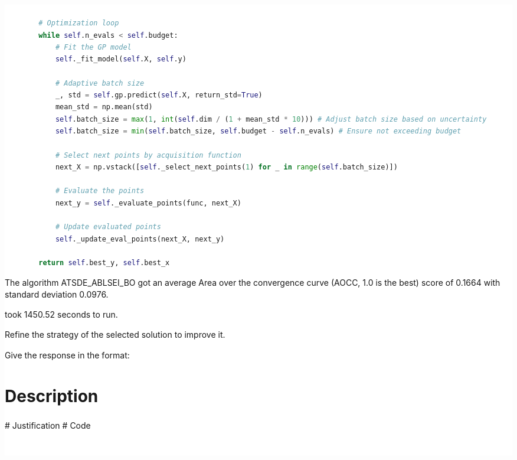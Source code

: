 ```python

        # Optimization loop
        while self.n_evals < self.budget:
            # Fit the GP model
            self._fit_model(self.X, self.y)

            # Adaptive batch size
            _, std = self.gp.predict(self.X, return_std=True)
            mean_std = np.mean(std)
            self.batch_size = max(1, int(self.dim / (1 + mean_std * 10))) # Adjust batch size based on uncertainty
            self.batch_size = min(self.batch_size, self.budget - self.n_evals) # Ensure not exceeding budget

            # Select next points by acquisition function
            next_X = np.vstack([self._select_next_points(1) for _ in range(self.batch_size)])

            # Evaluate the points
            next_y = self._evaluate_points(func, next_X)

            # Update evaluated points
            self._update_eval_points(next_X, next_y)

        return self.best_y, self.best_x

```
The algorithm ATSDE_ABLSEI_BO got an average Area over the convergence curve (AOCC, 1.0 is the best) score of 0.1664 with standard deviation 0.0976.

took 1450.52 seconds to run.

Refine the strategy of the selected solution to improve it.



Give the response in the format:
# Description 
<description>
# Justification 
<justification for the key components of the algorithm or the changes made>
# Code 
<code>

